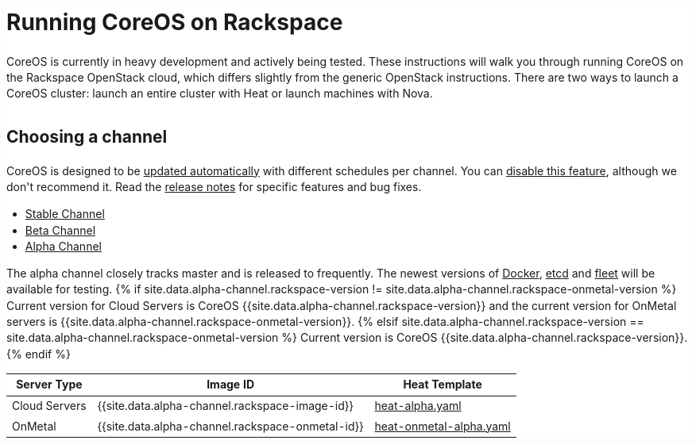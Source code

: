 # Running CoreOS on Rackspace

CoreOS is currently in heavy development and actively being tested. These instructions will walk you through running CoreOS on the Rackspace OpenStack cloud, which differs slightly from the generic OpenStack instructions. There are two ways to launch a CoreOS cluster: launch an entire cluster with Heat or launch machines with Nova.


## Choosing a channel

CoreOS is designed to be [updated automatically]({{site.baseurl}}/using-coreos/updates) with different schedules per channel. You can [disable this feature]({{site.baseurl}}/docs/cluster-management/debugging/prevent-reboot-after-update), although we don't recommend it. Read the [release notes]({{site.baseurl}}/releases) for specific features and bug fixes.

<div id="rax-images">
  <ul class="nav nav-tabs">
    <li class="active"><a href="#stable" data-toggle="tab">Stable Channel</a></li>
    <li><a href="#beta" data-toggle="tab">Beta Channel</a></li>
    <li><a href="#alpha" data-toggle="tab">Alpha Channel</a></li>
  </ul>
  <div class="tab-content coreos-docs-image-table">
    <div class="tab-pane" id="alpha">
      <div class="channel-info">
        <p>The alpha channel closely tracks master and is released to frequently. The newest versions of <a href="{{site.baseurl}}/using-coreos/docker">Docker</a>, <a href="{{site.baseurl}}/using-coreos/etcd">etcd</a> and <a href="{{site.baseurl}}/using-coreos/clustering">fleet</a> will be available for testing.
        {% if site.data.alpha-channel.rackspace-version != site.data.alpha-channel.rackspace-onmetal-version %}
          Current version for Cloud Servers is CoreOS {{site.data.alpha-channel.rackspace-version}} and the current version for OnMetal servers is {{site.data.alpha-channel.rackspace-onmetal-version}}.
        {% elsif site.data.alpha-channel.rackspace-version == site.data.alpha-channel.rackspace-onmetal-version %}
          Current version is CoreOS {{site.data.alpha-channel.rackspace-version}}.
        {% endif %}
        </p>
      </div>
      <table>
        <thead>
          <tr>
            <th>Server Type</th>
            <th>Image ID</th>
            <th>Heat Template</th>
          </tr>
        </thead>
        <tbody>
          <tr>
            <td>Cloud Servers</td>
            <td>{{site.data.alpha-channel.rackspace-image-id}}</td>
            <td><a href="{{site.baseurl}}/dist/rackspace/heat-alpha.yaml">heat-alpha.yaml</a></td>
          </tr>
          <tr>
            <td>OnMetal</td>
            <td>{{site.data.alpha-channel.rackspace-onmetal-id}}</td>
            <td><a href="{{site.baseurl}}/dist/rackspace/heat-onmetal-alpha.yaml">heat-onmetal-alpha.yaml</a></td>
          </tr>
        </tbody>
      </table>
    </div>
    <div class="tab-pane" id="beta">
      <div class="channel-info">